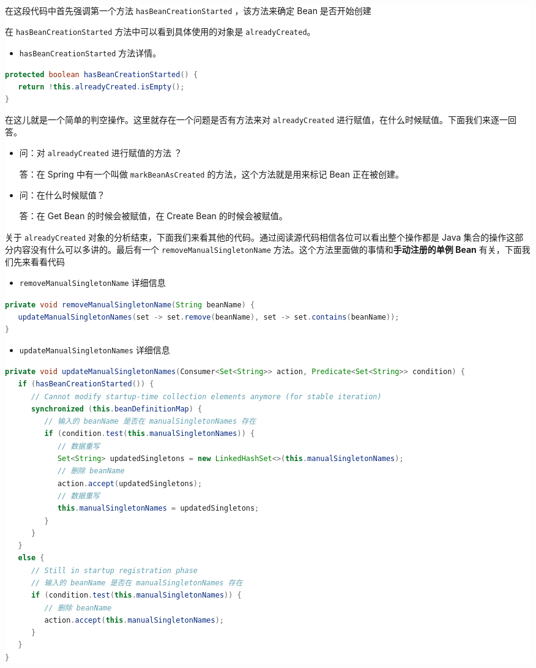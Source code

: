 在这段代码中首先强调第一个方法  `hasBeanCreationStarted` ，该方法来确定 Bean 是否开始创建

在 `hasBeanCreationStarted` 方法中可以看到具体使用的对象是 `alreadyCreated`。

- `hasBeanCreationStarted` 方法详情。

```java
protected boolean hasBeanCreationStarted() {
   return !this.alreadyCreated.isEmpty();
}
```



在这儿就是一个简单的判空操作。这里就存在一个问题是否有方法来对 `alreadyCreated` 进行赋值，在什么时候赋值。下面我们来逐一回答。

- 问：对 `alreadyCreated` 进行赋值的方法 ？

  答：在 Spring 中有一个叫做 `markBeanAsCreated` 的方法，这个方法就是用来标记 Bean 正在被创建。

- 问：在什么时候赋值？

  答：在 Get Bean 的时候会被赋值，在 Create Bean 的时候会被赋值。



关于 `alreadyCreated` 对象的分析结束，下面我们来看其他的代码。通过阅读源代码相信各位可以看出整个操作都是 Java 集合的操作这部分内容没有什么可以多讲的。最后有一个 `removeManualSingletonName` 方法。这个方法里面做的事情和**手动注册的单例 Bean** 有关，下面我们先来看看代码

- `removeManualSingletonName` 详细信息

```java
private void removeManualSingletonName(String beanName) {
   updateManualSingletonNames(set -> set.remove(beanName), set -> set.contains(beanName));
}
```

- `updateManualSingletonNames` 详细信息

```java
private void updateManualSingletonNames(Consumer<Set<String>> action, Predicate<Set<String>> condition) {
   if (hasBeanCreationStarted()) {
      // Cannot modify startup-time collection elements anymore (for stable iteration)
      synchronized (this.beanDefinitionMap) {
         // 输入的 beanName 是否在 manualSingletonNames 存在
         if (condition.test(this.manualSingletonNames)) {
            // 数据重写
            Set<String> updatedSingletons = new LinkedHashSet<>(this.manualSingletonNames);
            // 删除 beanName
            action.accept(updatedSingletons);
            // 数据重写
            this.manualSingletonNames = updatedSingletons;
         }
      }
   }
   else {
      // Still in startup registration phase
      // 输入的 beanName 是否在 manualSingletonNames 存在
      if (condition.test(this.manualSingletonNames)) {
         // 删除 beanName
         action.accept(this.manualSingletonNames);
      }
   }
}
```
